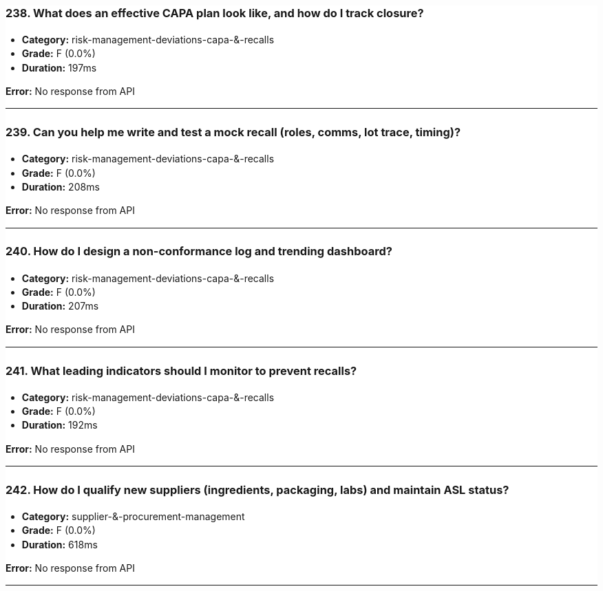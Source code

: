 
### 238. What does an effective CAPA plan look like, and how do I track closure?

- **Category:** risk-management-deviations-capa-&-recalls
- **Grade:** F (0.0%)
- **Duration:** 197ms

**Error:** No response from API

---

### 239. Can you help me write and test a mock recall (roles, comms, lot trace, timing)?

- **Category:** risk-management-deviations-capa-&-recalls
- **Grade:** F (0.0%)
- **Duration:** 208ms

**Error:** No response from API

---

### 240. How do I design a non-conformance log and trending dashboard?

- **Category:** risk-management-deviations-capa-&-recalls
- **Grade:** F (0.0%)
- **Duration:** 207ms

**Error:** No response from API

---

### 241. What leading indicators should I monitor to prevent recalls?

- **Category:** risk-management-deviations-capa-&-recalls
- **Grade:** F (0.0%)
- **Duration:** 192ms

**Error:** No response from API

---

### 242. How do I qualify new suppliers (ingredients, packaging, labs) and maintain ASL status?

- **Category:** supplier-&-procurement-management
- **Grade:** F (0.0%)
- **Duration:** 618ms

**Error:** No response from API

---
